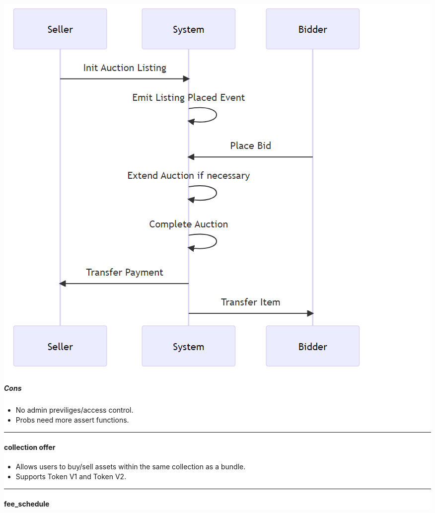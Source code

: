 ![(Auction Listing Sequence Diagram](AuctionListingSequenceDiagram.png)

##### Cons
- No admin previliges/access control.
- Probs need more assert functions.

_______________________________________________________

#### collection offer
- Allows users to buy/sell assets within the same collection as a bundle.
- Supports Token V1 and Token V2.

_______________________________________________________

#### fee_schedule
